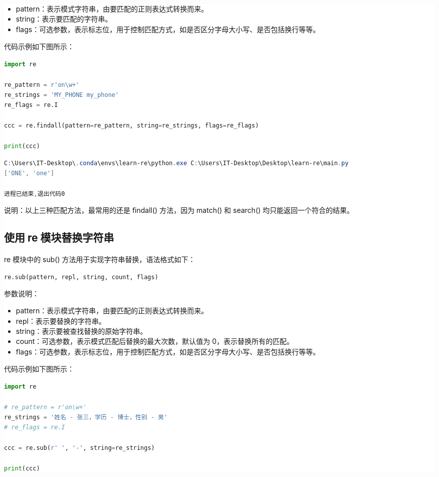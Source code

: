- pattern：表示模式字符串，由要匹配的正则表达式转换而来。
- string：表示要匹配的字符串。
- flags：可选参数，表示标志位，用于控制匹配方式，如是否区分字母大小写、是否包括换行等等。

代码示例如下图所示：

```python
import re

re_pattern = r'on\w+'
re_strings = 'MY_PHONE my_phone'
re_flags = re.I

ccc = re.findall(pattern=re_pattern, string=re_strings, flags=re_flags)

print(ccc)
```

```powershell
C:\Users\IT-Desktop\.conda\envs\learn-re\python.exe C:\Users\IT-Desktop\Desktop\learn-re\main.py 
['ONE', 'one']

进程已结束,退出代码0
```



说明：以上三种匹配方法，最常用的还是 findall() 方法，因为 match() 和 search() 均只能返回一个符合的结果。

## 使用 re 模块替换字符串

re 模块中的 sub() 方法用于实现字符串替换，语法格式如下：

```python
re.sub(pattern, repl, string, count, flags)
```



参数说明：

- pattern：表示模式字符串，由要匹配的正则表达式转换而来。
- repl：表示要替换的字符串。
- string：表示要被查找替换的原始字符串。
- count：可选参数，表示模式匹配后替换的最大次数，默认值为 0，表示替换所有的匹配。
- flags：可选参数，表示标志位，用于控制匹配方式，如是否区分字母大小写、是否包括换行等等。

代码示例如下图所示：

```python
import re

# re_pattern = r'on\w+'
re_strings = '姓名 - 张三，学历 - 博士，性别 - 男'
# re_flags = re.I

ccc = re.sub(r' ', '-', string=re_strings)

print(ccc)

```
